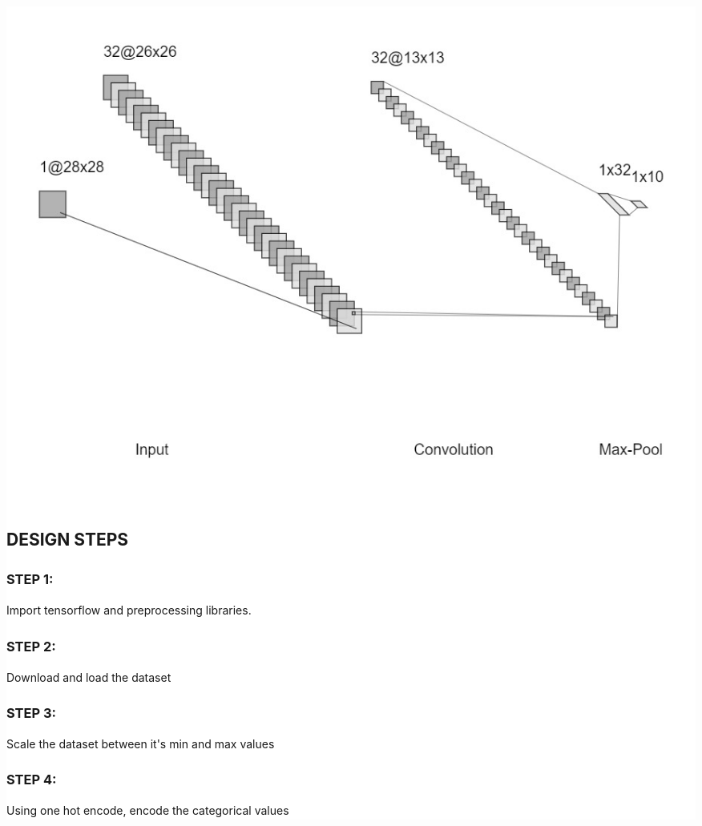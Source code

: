 ![alt text](exp3.jpg)


## DESIGN STEPS

### STEP 1:
Import tensorflow and preprocessing libraries.


### STEP 2:
Download and load the dataset


### STEP 3:
Scale the dataset between it's min and max values

### STEP 4:
Using one hot encode, encode the categorical values

